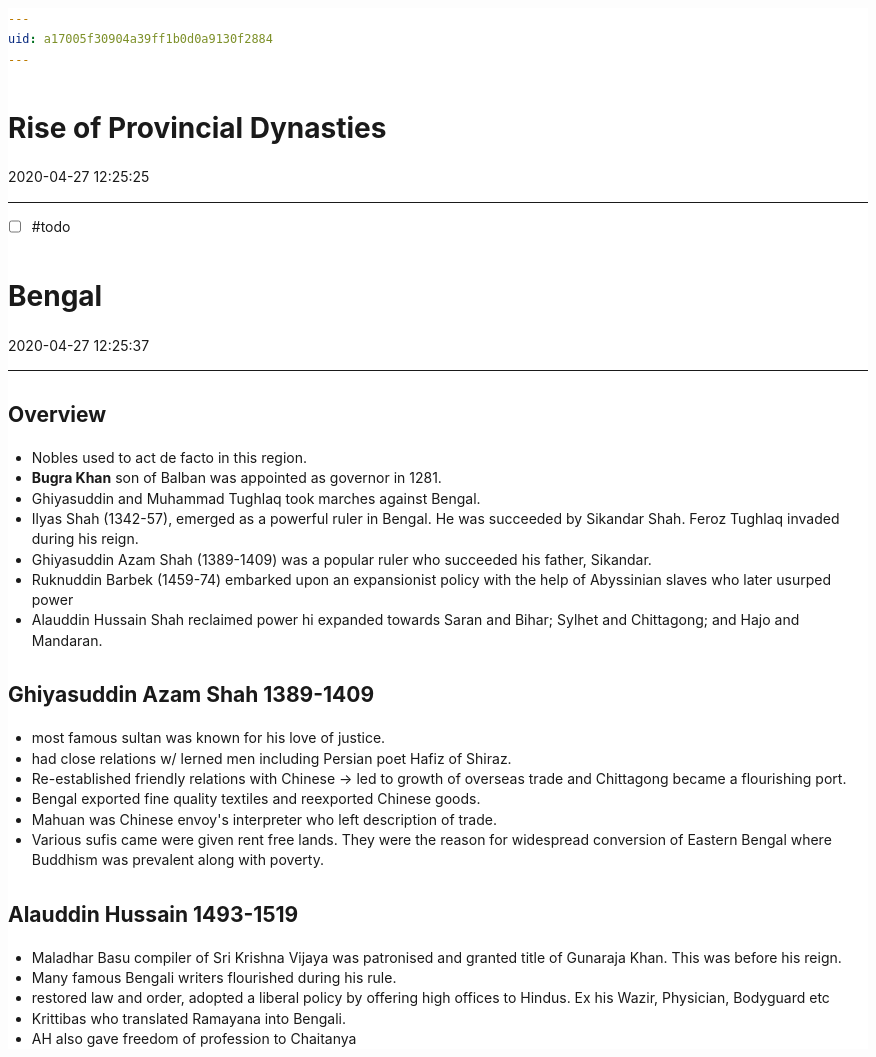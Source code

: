 ```yaml
---
uid: a17005f30904a39ff1b0d0a9130f2884
---
```


# Rise of Provincial Dynasties
2020-04-27 12:25:25
            
---


- [ ] #todo 


# Bengal
2020-04-27 12:25:37
            
---

## Overview
-   Nobles used to act de facto in this region.
-   **Bugra Khan** son of Balban was appointed as governor in 1281.
-   Ghiyasuddin and Muhammad Tughlaq took marches against Bengal.
-   Ilyas Shah (1342-57), emerged as a powerful ruler in Bengal. He was succeeded by Sikandar Shah. Feroz Tughlaq invaded during his reign.
-   Ghiyasuddin Azam Shah (1389-1409) was a popular ruler who succeeded his father, Sikandar.
-   Ruknuddin Barbek (1459-74) embarked upon an expansionist policy with the help of Abyssinian slaves who later usurped power
-   Alauddin Hussain Shah reclaimed power hi expanded towards Saran and Bihar; Sylhet and Chittagong; and Hajo and Mandaran.

## Ghiyasuddin Azam Shah 1389-1409
- most famous sultan was known for his love of justice.
- had close relations w/ lerned men including Persian poet Hafiz of Shiraz.
- Re-established friendly relations with Chinese -> led to growth of overseas trade and Chittagong became a flourishing port. 
- Bengal exported fine quality textiles and reexported Chinese goods.
- Mahuan was Chinese envoy's interpreter who left description of trade.
- Various sufis came were given rent free lands. They were the reason for widespread conversion of Eastern Bengal where Buddhism was prevalent along with poverty.

## Alauddin Hussain 1493-1519 
- Maladhar Basu compiler of Sri Krishna Vijaya was patronised and granted title of Gunaraja Khan. This was before his reign.
- Many famous Bengali writers flourished during his rule.
- restored law and order, adopted a liberal policy by offering high offices to Hindus. Ex his Wazir, Physician, Bodyguard etc
- Krittibas who translated Ramayana into Bengali.
- AH also gave freedom of profession to Chaitanya
